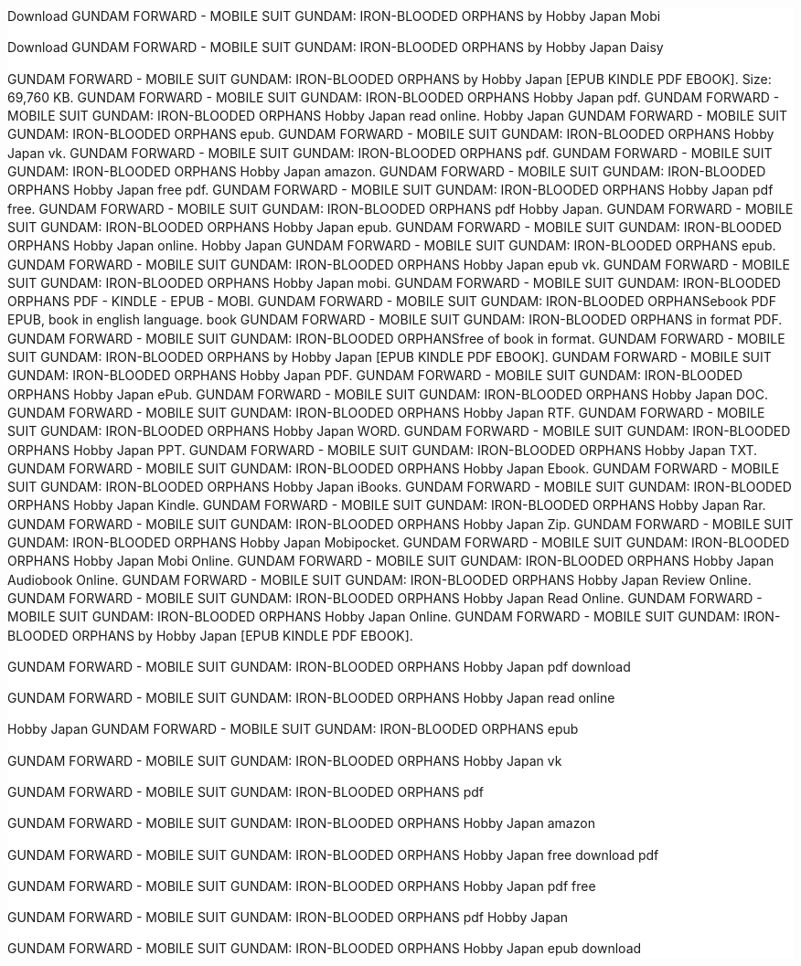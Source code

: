 Download GUNDAM FORWARD - MOBILE SUIT GUNDAM: IRON-BLOODED ORPHANS by Hobby Japan Mobi

Download GUNDAM FORWARD - MOBILE SUIT GUNDAM: IRON-BLOODED ORPHANS by Hobby Japan Daisy

GUNDAM FORWARD - MOBILE SUIT GUNDAM: IRON-BLOODED ORPHANS by Hobby Japan [EPUB KINDLE PDF EBOOK]. Size: 69,760 KB. GUNDAM FORWARD - MOBILE SUIT GUNDAM: IRON-BLOODED ORPHANS Hobby Japan pdf. GUNDAM FORWARD - MOBILE SUIT GUNDAM: IRON-BLOODED ORPHANS Hobby Japan read online. Hobby Japan GUNDAM FORWARD - MOBILE SUIT GUNDAM: IRON-BLOODED ORPHANS epub. GUNDAM FORWARD - MOBILE SUIT GUNDAM: IRON-BLOODED ORPHANS Hobby Japan vk. GUNDAM FORWARD - MOBILE SUIT GUNDAM: IRON-BLOODED ORPHANS pdf. GUNDAM FORWARD - MOBILE SUIT GUNDAM: IRON-BLOODED ORPHANS Hobby Japan amazon. GUNDAM FORWARD - MOBILE SUIT GUNDAM: IRON-BLOODED ORPHANS Hobby Japan free pdf. GUNDAM FORWARD - MOBILE SUIT GUNDAM: IRON-BLOODED ORPHANS Hobby Japan pdf free. GUNDAM FORWARD - MOBILE SUIT GUNDAM: IRON-BLOODED ORPHANS pdf Hobby Japan. GUNDAM FORWARD - MOBILE SUIT GUNDAM: IRON-BLOODED ORPHANS Hobby Japan epub. GUNDAM FORWARD - MOBILE SUIT GUNDAM: IRON-BLOODED ORPHANS Hobby Japan online. Hobby Japan GUNDAM FORWARD - MOBILE SUIT GUNDAM: IRON-BLOODED ORPHANS epub. GUNDAM FORWARD - MOBILE SUIT GUNDAM: IRON-BLOODED ORPHANS Hobby Japan epub vk. GUNDAM FORWARD - MOBILE SUIT GUNDAM: IRON-BLOODED ORPHANS Hobby Japan mobi. GUNDAM FORWARD - MOBILE SUIT GUNDAM: IRON-BLOODED ORPHANS PDF - KINDLE - EPUB - MOBI. GUNDAM FORWARD - MOBILE SUIT GUNDAM: IRON-BLOODED ORPHANSebook PDF EPUB, book in english language. book GUNDAM FORWARD - MOBILE SUIT GUNDAM: IRON-BLOODED ORPHANS in format PDF. GUNDAM FORWARD - MOBILE SUIT GUNDAM: IRON-BLOODED ORPHANSfree of book in format. GUNDAM FORWARD - MOBILE SUIT GUNDAM: IRON-BLOODED ORPHANS by Hobby Japan [EPUB KINDLE PDF EBOOK]. GUNDAM FORWARD - MOBILE SUIT GUNDAM: IRON-BLOODED ORPHANS Hobby Japan PDF. GUNDAM FORWARD - MOBILE SUIT GUNDAM: IRON-BLOODED ORPHANS Hobby Japan ePub. GUNDAM FORWARD - MOBILE SUIT GUNDAM: IRON-BLOODED ORPHANS Hobby Japan DOC. GUNDAM FORWARD - MOBILE SUIT GUNDAM: IRON-BLOODED ORPHANS Hobby Japan RTF. GUNDAM FORWARD - MOBILE SUIT GUNDAM: IRON-BLOODED ORPHANS Hobby Japan WORD. GUNDAM FORWARD - MOBILE SUIT GUNDAM: IRON-BLOODED ORPHANS Hobby Japan PPT. GUNDAM FORWARD - MOBILE SUIT GUNDAM: IRON-BLOODED ORPHANS Hobby Japan TXT. GUNDAM FORWARD - MOBILE SUIT GUNDAM: IRON-BLOODED ORPHANS Hobby Japan Ebook. GUNDAM FORWARD - MOBILE SUIT GUNDAM: IRON-BLOODED ORPHANS Hobby Japan iBooks. GUNDAM FORWARD - MOBILE SUIT GUNDAM: IRON-BLOODED ORPHANS Hobby Japan Kindle. GUNDAM FORWARD - MOBILE SUIT GUNDAM: IRON-BLOODED ORPHANS Hobby Japan Rar. GUNDAM FORWARD - MOBILE SUIT GUNDAM: IRON-BLOODED ORPHANS Hobby Japan Zip. GUNDAM FORWARD - MOBILE SUIT GUNDAM: IRON-BLOODED ORPHANS Hobby Japan Mobipocket. GUNDAM FORWARD - MOBILE SUIT GUNDAM: IRON-BLOODED ORPHANS Hobby Japan Mobi Online. GUNDAM FORWARD - MOBILE SUIT GUNDAM: IRON-BLOODED ORPHANS Hobby Japan Audiobook Online. GUNDAM FORWARD - MOBILE SUIT GUNDAM: IRON-BLOODED ORPHANS Hobby Japan Review Online. GUNDAM FORWARD - MOBILE SUIT GUNDAM: IRON-BLOODED ORPHANS Hobby Japan Read Online. GUNDAM FORWARD - MOBILE SUIT GUNDAM: IRON-BLOODED ORPHANS Hobby Japan Online. GUNDAM FORWARD - MOBILE SUIT GUNDAM: IRON-BLOODED ORPHANS by Hobby Japan [EPUB KINDLE PDF EBOOK].

GUNDAM FORWARD - MOBILE SUIT GUNDAM: IRON-BLOODED ORPHANS Hobby Japan pdf download

GUNDAM FORWARD - MOBILE SUIT GUNDAM: IRON-BLOODED ORPHANS Hobby Japan read online

Hobby Japan GUNDAM FORWARD - MOBILE SUIT GUNDAM: IRON-BLOODED ORPHANS epub

GUNDAM FORWARD - MOBILE SUIT GUNDAM: IRON-BLOODED ORPHANS Hobby Japan vk

GUNDAM FORWARD - MOBILE SUIT GUNDAM: IRON-BLOODED ORPHANS pdf

GUNDAM FORWARD - MOBILE SUIT GUNDAM: IRON-BLOODED ORPHANS Hobby Japan amazon

GUNDAM FORWARD - MOBILE SUIT GUNDAM: IRON-BLOODED ORPHANS Hobby Japan free download pdf

GUNDAM FORWARD - MOBILE SUIT GUNDAM: IRON-BLOODED ORPHANS Hobby Japan pdf free

GUNDAM FORWARD - MOBILE SUIT GUNDAM: IRON-BLOODED ORPHANS pdf Hobby Japan

GUNDAM FORWARD - MOBILE SUIT GUNDAM: IRON-BLOODED ORPHANS Hobby Japan epub download
